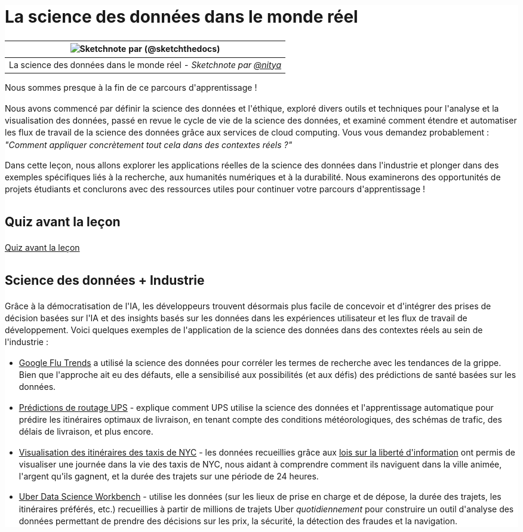 
# La science des données dans le monde réel

| ![ Sketchnote par [(@sketchthedocs)](https://sketchthedocs.dev) ](../../sketchnotes/20-DataScience-RealWorld.png) |
| :--------------------------------------------------------------------------------------------------------------: |
|               La science des données dans le monde réel - _Sketchnote par [@nitya](https://twitter.com/nitya)_               |

Nous sommes presque à la fin de ce parcours d'apprentissage !

Nous avons commencé par définir la science des données et l'éthique, exploré divers outils et techniques pour l'analyse et la visualisation des données, passé en revue le cycle de vie de la science des données, et examiné comment étendre et automatiser les flux de travail de la science des données grâce aux services de cloud computing. Vous vous demandez probablement : _"Comment appliquer concrètement tout cela dans des contextes réels ?"_

Dans cette leçon, nous allons explorer les applications réelles de la science des données dans l'industrie et plonger dans des exemples spécifiques liés à la recherche, aux humanités numériques et à la durabilité. Nous examinerons des opportunités de projets étudiants et conclurons avec des ressources utiles pour continuer votre parcours d'apprentissage !

## Quiz avant la leçon

[Quiz avant la leçon](https://purple-hill-04aebfb03.1.azurestaticapps.net/quiz/38)

## Science des données + Industrie

Grâce à la démocratisation de l'IA, les développeurs trouvent désormais plus facile de concevoir et d'intégrer des prises de décision basées sur l'IA et des insights basés sur les données dans les expériences utilisateur et les flux de travail de développement. Voici quelques exemples de l'application de la science des données dans des contextes réels au sein de l'industrie :

 * [Google Flu Trends](https://www.wired.com/2015/10/can-learn-epic-failure-google-flu-trends/) a utilisé la science des données pour corréler les termes de recherche avec les tendances de la grippe. Bien que l'approche ait eu des défauts, elle a sensibilisé aux possibilités (et aux défis) des prédictions de santé basées sur les données.

 * [Prédictions de routage UPS](https://www.technologyreview.com/2018/11/21/139000/how-ups-uses-ai-to-outsmart-bad-weather/) - explique comment UPS utilise la science des données et l'apprentissage automatique pour prédire les itinéraires optimaux de livraison, en tenant compte des conditions météorologiques, des schémas de trafic, des délais de livraison, et plus encore.

 * [Visualisation des itinéraires des taxis de NYC](http://chriswhong.github.io/nyctaxi/) - les données recueillies grâce aux [lois sur la liberté d'information](https://chriswhong.com/open-data/foil_nyc_taxi/) ont permis de visualiser une journée dans la vie des taxis de NYC, nous aidant à comprendre comment ils naviguent dans la ville animée, l'argent qu'ils gagnent, et la durée des trajets sur une période de 24 heures.

 * [Uber Data Science Workbench](https://eng.uber.com/dsw/) - utilise les données (sur les lieux de prise en charge et de dépose, la durée des trajets, les itinéraires préférés, etc.) recueillies à partir de millions de trajets Uber *quotidiennement* pour construire un outil d'analyse des données permettant de prendre des décisions sur les prix, la sécurité, la détection des fraudes et la navigation.
